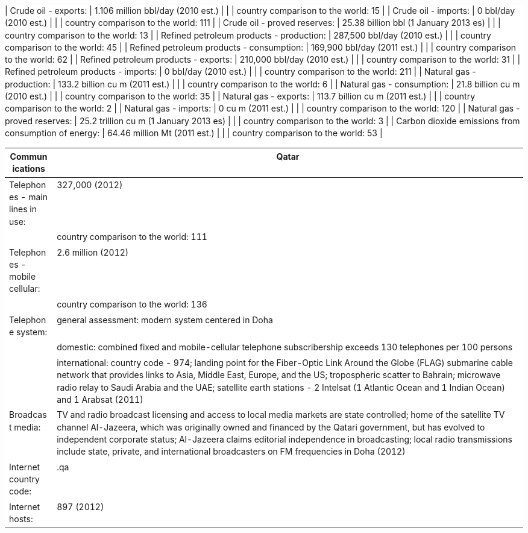| Crude oil - exports: | 1.106 million bbl/day (2010 est.) |
| | country comparison to the world:   15 |
| Crude oil - imports: | 0 bbl/day (2010 est.) |
| | country comparison to the world:   111 |
| Crude oil - proved reserves: | 25.38 billion bbl (1 January 2013 es) |
| | country comparison to the world:   13 |
| Refined petroleum products - production: | 287,500 bbl/day (2010 est.) |
| | country comparison to the world:   45 |
| Refined petroleum products - consumption: | 169,900 bbl/day (2011 est.) |
| | country comparison to the world:   62 |
| Refined petroleum products - exports: | 210,000 bbl/day (2010 est.) |
| | country comparison to the world:   31 |
| Refined petroleum products - imports: | 0 bbl/day (2010 est.) |
| | country comparison to the world:   211 |
| Natural gas - production: | 133.2 billion cu m (2011 est.) |
| | country comparison to the world:   6 |
| Natural gas - consumption: | 21.8 billion cu m (2010 est.) |
| | country comparison to the world:   35 |
| Natural gas - exports: | 113.7 billion cu m (2011 est.) |
| | country comparison to the world:   2 |
| Natural gas - imports: | 0 cu m (2011 est.) |
| | country comparison to the world:   120 |
| Natural gas - proved reserves: | 25.2 trillion cu m (1 January 2013 es) |
| | country comparison to the world:   3 |
| Carbon dioxide emissions from consumption of energy: | 64.46 million Mt (2011 est.) |
| | country comparison to the world:   53 |

| Communications | Qatar |
| --- | --- |
| Telephones - main lines in use: | 327,000 (2012) |
| | country comparison to the world:  111 |
| Telephones - mobile cellular: | 2.6 million (2012) |
| | country comparison to the world:   136 |
| Telephone system: | general assessment: modern system centered in Doha |
| | domestic: combined fixed and mobile-cellular telephone subscribership exceeds 130 telephones per 100 persons |
| | international: country code - 974; landing point for the Fiber-Optic Link Around the Globe (FLAG) submarine cable network that provides links to Asia, Middle East, Europe, and the US; tropospheric scatter to Bahrain; microwave radio relay to Saudi Arabia and the UAE; satellite earth stations - 2 Intelsat (1 Atlantic Ocean and 1 Indian Ocean) and 1 Arabsat (2011) |
| Broadcast media: | TV and radio broadcast licensing and access to local media markets are state controlled; home of the satellite TV channel Al-Jazeera, which was originally owned and financed by the Qatari government, but has evolved to independent corporate status; Al-Jazeera claims editorial independence in broadcasting; local radio transmissions include state, private, and international broadcasters on FM frequencies in Doha (2012) |
| Internet country code: | .qa |
| Internet hosts: | 897 (2012) |